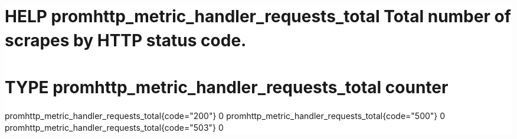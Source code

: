 # HELP promhttp_metric_handler_requests_total Total number of scrapes by HTTP status code.
# TYPE promhttp_metric_handler_requests_total counter
promhttp_metric_handler_requests_total{code="200"} 0
promhttp_metric_handler_requests_total{code="500"} 0
promhttp_metric_handler_requests_total{code="503"} 0